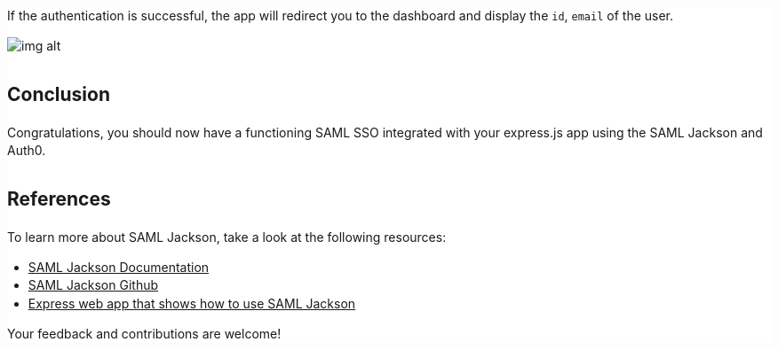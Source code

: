 If the authentication is successful, the app will redirect you to the dashboard and display the `id`, `email` of the user.

![img alt](/img/blog/add-saml-sso-to-node-express-app/express-dashboard.png)

## Conclusion

Congratulations, you should now have a functioning SAML SSO integrated with your express.js app using the SAML Jackson and Auth0.

## References

To learn more about SAML Jackson, take a look at the following resources:

- [SAML Jackson Documentation](https://boxyhq.com/docs/jackson/overview)
- [SAML Jackson Github](https://github.com/boxyhq/jackson)
- [Express web app that shows how to use SAML Jackson](https://github.com/boxyhq/express-jackson-demo)

Your feedback and contributions are welcome!
